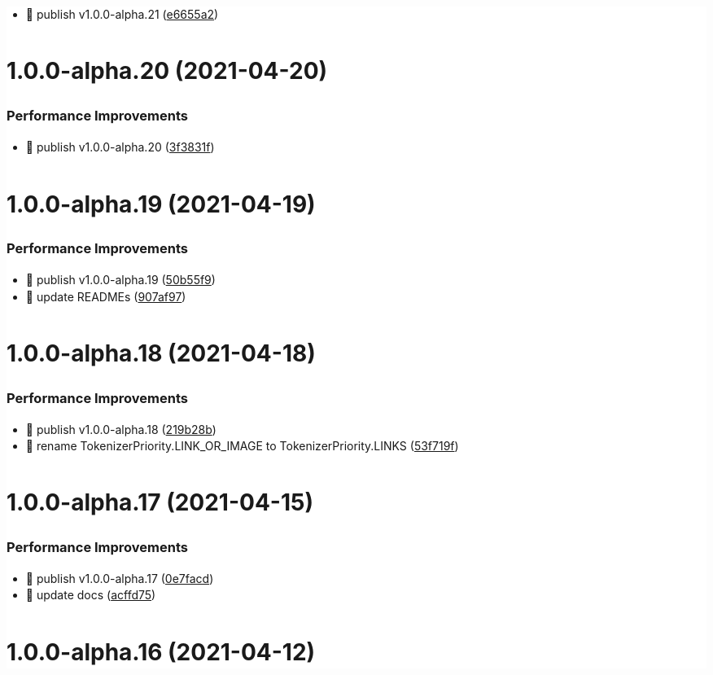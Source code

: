 * 🔖 publish v1.0.0-alpha.21 ([e6655a2](https://github.com/yozorajs/yozora/commit/e6655a252c0b799d0990f06bc7cfdadc6824b63c))



# 1.0.0-alpha.20 (2021-04-20)


### Performance Improvements

* 🔖 publish v1.0.0-alpha.20 ([3f3831f](https://github.com/yozorajs/yozora/commit/3f3831fb6fdb72319e7d24a1ba4b51b44bdb4c8d))



# 1.0.0-alpha.19 (2021-04-19)


### Performance Improvements

* 🔖 publish v1.0.0-alpha.19 ([50b55f9](https://github.com/yozorajs/yozora/commit/50b55f9e5fd1d00c03d271a488d2a648ccd0a1d1))
* 📝 update READMEs ([907af97](https://github.com/yozorajs/yozora/commit/907af97f8c0bca5b045ccae188c6b759e88ec38c))



# 1.0.0-alpha.18 (2021-04-18)


### Performance Improvements

* 🔖 publish v1.0.0-alpha.18 ([219b28b](https://github.com/yozorajs/yozora/commit/219b28b38975d6d41f6c285a512a5c0dccceb6fa))
* 🎨 rename TokenizerPriority.LINK_OR_IMAGE to TokenizerPriority.LINKS ([53f719f](https://github.com/yozorajs/yozora/commit/53f719f2ef0dbf12029aa015e034a9a0f13378bf))



# 1.0.0-alpha.17 (2021-04-15)


### Performance Improvements

* 🔖 publish v1.0.0-alpha.17 ([0e7facd](https://github.com/yozorajs/yozora/commit/0e7facdde8692e538e5777d70b873cf6282f7de8))
* 📝 update docs ([acffd75](https://github.com/yozorajs/yozora/commit/acffd757123705c4d0f6a3948f62f3c460cefde3))



# 1.0.0-alpha.16 (2021-04-12)
